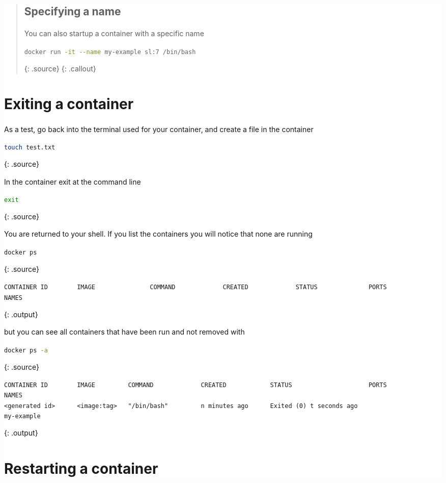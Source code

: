 > ## Specifying a name
> 
> You can also startup a container with a specific name
> 
> ~~~bash
> docker run -it --name my-example sl:7 /bin/bash
> ~~~
>{: .source}
{: .callout}

# Exiting a container

As a test, go back into the terminal used for your container, and create a file in the container

~~~bash
touch test.txt
~~~
{: .source}

In the container exit at the command line

~~~bash
exit
~~~
{: .source}

You are returned to your shell.
If you list the containers you will notice that none are running

~~~bash
docker ps
~~~
{: .source}

~~~
CONTAINER ID        IMAGE               COMMAND             CREATED             STATUS              PORTS               NAMES
~~~
{: .output}

but you can see all containers that have been run and not removed with

~~~bash
docker ps -a
~~~
{: .source}

~~~
CONTAINER ID        IMAGE         COMMAND             CREATED            STATUS                     PORTS               NAMES
<generated id>      <image:tag>   "/bin/bash"         n minutes ago      Exited (0) t seconds ago                       my-example
~~~
{: .output}

# Restarting a container
